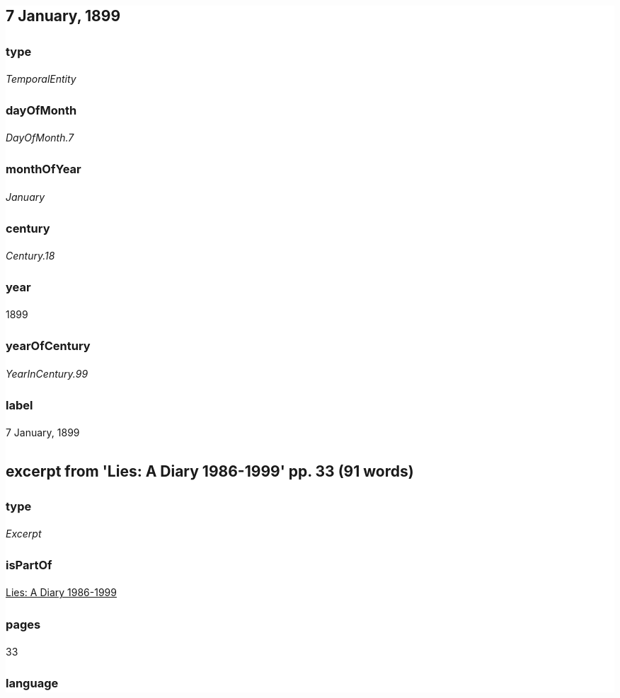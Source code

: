 ## 7 January, 1899

### type


*TemporalEntity*

### dayOfMonth


*DayOfMonth.7*

### monthOfYear


*January*

### century


*Century.18*

### year


1899

### yearOfCentury


*YearInCentury.99*

### label


7 January, 1899

## excerpt from 'Lies: A Diary 1986-1999' pp. 33 (91 words)

### type


*Excerpt*

### isPartOf


[Lies: A Diary 1986-1999](#Lies-A-Diary-1986-1999)

### pages


33

### language
